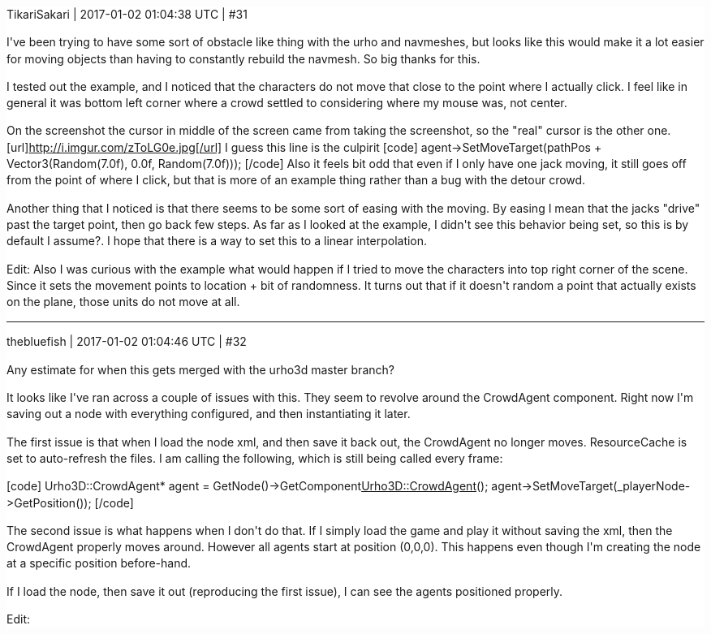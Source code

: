 TikariSakari | 2017-01-02 01:04:38 UTC | #31

I've been trying to have some sort of obstacle like thing with the urho and navmeshes, but looks like this would make it a lot easier for moving objects than having to constantly rebuild the navmesh. So big thanks for this.

I tested out the example, and I noticed that the characters do not move that close to the point where I actually click. I feel like in general it was bottom left corner where a crowd settled to considering where my mouse was, not center.

On the screenshot the cursor in middle of the screen came from taking the screenshot, so the "real" cursor is the other one.
[url]http://i.imgur.com/zToLG0e.jpg[/url]
I guess this line is the culpirit
[code]
agent->SetMoveTarget(pathPos + Vector3(Random(7.0f), 0.0f, Random(7.0f)));
[/code]
Also it feels bit odd that even if I only have one jack moving, it still goes off from the point of where I click, but that is more of an example thing rather than a bug with the detour crowd.

Another thing that I noticed is that there seems to be some sort of easing with the moving. By easing I mean that the jacks "drive" past the target point, then go back few steps. As far as I looked at the example, I didn't see this behavior being set, so this is by default I assume?.  I hope that there is a way to set this to a linear interpolation.

Edit: Also I was curious with the example what would happen if I tried to move the characters into top right corner of the scene. Since it sets the movement points to location + bit of randomness. It turns out that if it doesn't random a point that actually exists on the plane, those units do not move at all.

-------------------------

thebluefish | 2017-01-02 01:04:46 UTC | #32

Any estimate for when this gets merged with the urho3d master branch?

It looks like I've ran across a couple of issues with this. They seem to revolve around the CrowdAgent component. Right now I'm saving out a node with everything configured, and then instantiating it later.

The first issue is that when I load the node xml, and then save it back out, the CrowdAgent no longer moves. ResourceCache is set to auto-refresh the files. I am calling the following, which is still being called every frame:

[code]
Urho3D::CrowdAgent* agent = GetNode()->GetComponent<Urho3D::CrowdAgent>();
			agent->SetMoveTarget(_playerNode->GetPosition());
[/code]

The second issue is what happens when I don't do that. If I simply load the game and play it without saving the xml, then the CrowdAgent properly moves around. However all agents start at position (0,0,0). This happens even though I'm creating the node at a specific position before-hand.

If I load the node, then save it out (reproducing the first issue), I can see the agents positioned properly.

Edit:
